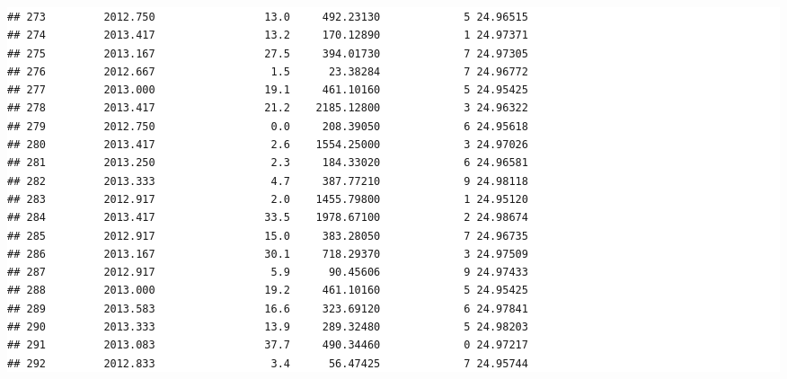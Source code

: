     ## 273         2012.750                 13.0     492.23130             5 24.96515
    ## 274         2013.417                 13.2     170.12890             1 24.97371
    ## 275         2013.167                 27.5     394.01730             7 24.97305
    ## 276         2012.667                  1.5      23.38284             7 24.96772
    ## 277         2013.000                 19.1     461.10160             5 24.95425
    ## 278         2013.417                 21.2    2185.12800             3 24.96322
    ## 279         2012.750                  0.0     208.39050             6 24.95618
    ## 280         2013.417                  2.6    1554.25000             3 24.97026
    ## 281         2013.250                  2.3     184.33020             6 24.96581
    ## 282         2013.333                  4.7     387.77210             9 24.98118
    ## 283         2012.917                  2.0    1455.79800             1 24.95120
    ## 284         2013.417                 33.5    1978.67100             2 24.98674
    ## 285         2012.917                 15.0     383.28050             7 24.96735
    ## 286         2013.167                 30.1     718.29370             3 24.97509
    ## 287         2012.917                  5.9      90.45606             9 24.97433
    ## 288         2013.000                 19.2     461.10160             5 24.95425
    ## 289         2013.583                 16.6     323.69120             6 24.97841
    ## 290         2013.333                 13.9     289.32480             5 24.98203
    ## 291         2013.083                 37.7     490.34460             0 24.97217
    ## 292         2012.833                  3.4      56.47425             7 24.95744